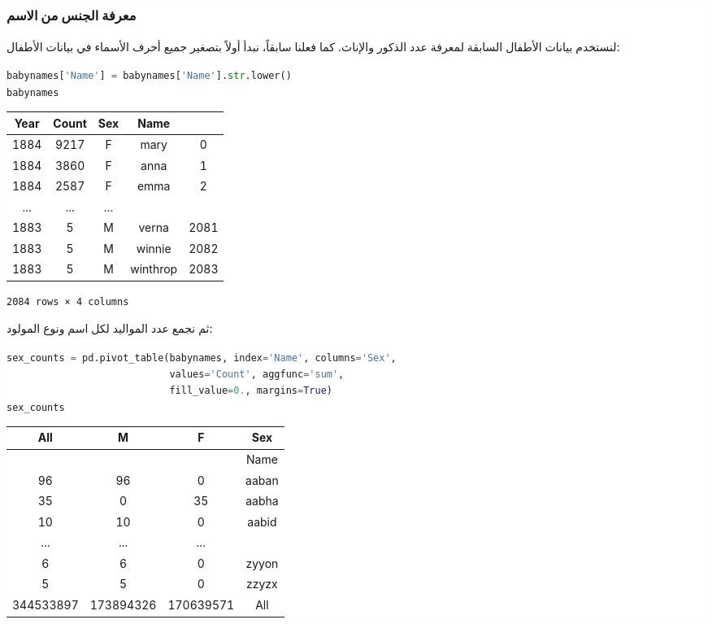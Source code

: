 
### معرفة الجنس من الاسم

لنستخدم بيانات الأطفال السابقة لمعرفة عدد الذكور والإناث. كما فعلنا سابقاً، نبدأ أولاً بتصغير جميع أحرف الأسماء في بيانات الأطفال:

```python
babynames['Name'] = babynames['Name'].str.lower()
babynames
```

|**Year**|**Count**|**Sex**|**Name**||
:-----:|:-----:|:-----:|:-----:|:-----:
|1884|9217|F|mary|0|
|1884|3860|F|anna|1|
|1884|2587|F|emma|2|
|...|...|...|
|1883|5|M|verna|2081|
|1883|5|M|winnie|2082|
|1883|5|M|winthrop|2083|

```center-result
2084 rows × 4 columns
```

ثم نجمع عدد المواليد لكل اسم ونوع المولود:

```python
sex_counts = pd.pivot_table(babynames, index='Name', columns='Sex',
                            values='Count', aggfunc='sum',
                            fill_value=0., margins=True)
sex_counts
```

|**All**|**M**|**F**|**Sex**|
:-----:|:-----:|:-----:|:-----:|
| | | |Name|
|96|96|0|aaban|
|35|0|35|aabha|
|10|10|0|aabid|
|...|...|...|
|6|6|0|zyyon|
|5|5|0|zzyzx|
|344533897|173894326|170639571|All|
